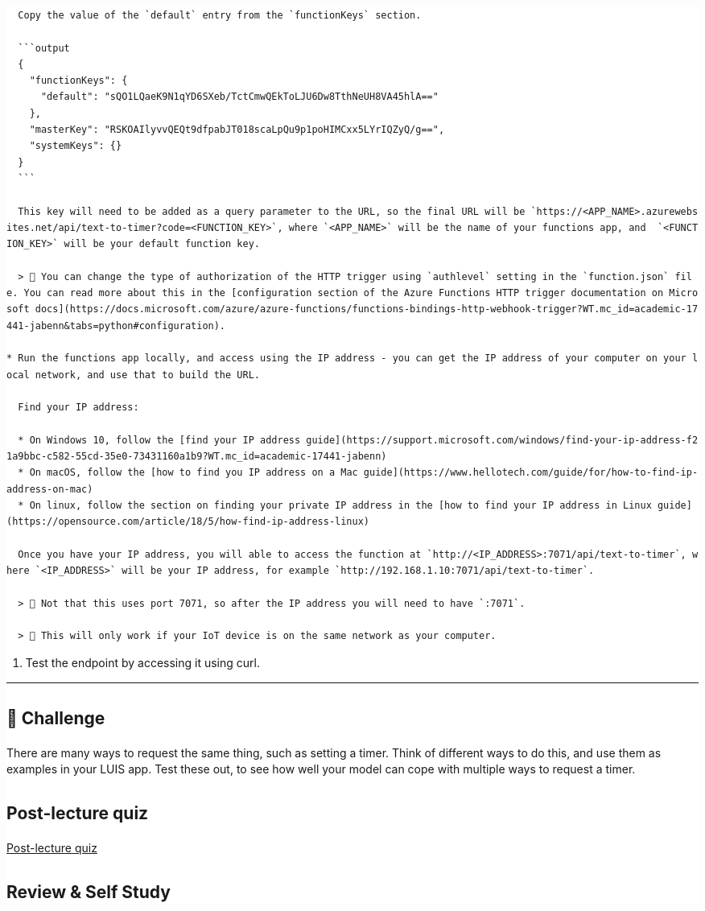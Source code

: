       Copy the value of the `default` entry from the `functionKeys` section.

      ```output
      {
        "functionKeys": {
          "default": "sQO1LQaeK9N1qYD6SXeb/TctCmwQEkToLJU6Dw8TthNeUH8VA45hlA=="
        },
        "masterKey": "RSKOAIlyvvQEQt9dfpabJT018scaLpQu9p1poHIMCxx5LYrIQZyQ/g==",
        "systemKeys": {}
      }
      ```

      This key will need to be added as a query parameter to the URL, so the final URL will be `https://<APP_NAME>.azurewebsites.net/api/text-to-timer?code=<FUNCTION_KEY>`, where `<APP_NAME>` will be the name of your functions app, and  `<FUNCTION_KEY>` will be your default function key.

      > 💁 You can change the type of authorization of the HTTP trigger using `authlevel` setting in the `function.json` file. You can read more about this in the [configuration section of the Azure Functions HTTP trigger documentation on Microsoft docs](https://docs.microsoft.com/azure/azure-functions/functions-bindings-http-webhook-trigger?WT.mc_id=academic-17441-jabenn&tabs=python#configuration).

    * Run the functions app locally, and access using the IP address - you can get the IP address of your computer on your local network, and use that to build the URL.

      Find your IP address:

      * On Windows 10, follow the [find your IP address guide](https://support.microsoft.com/windows/find-your-ip-address-f21a9bbc-c582-55cd-35e0-73431160a1b9?WT.mc_id=academic-17441-jabenn)
      * On macOS, follow the [how to find you IP address on a Mac guide](https://www.hellotech.com/guide/for/how-to-find-ip-address-on-mac)
      * On linux, follow the section on finding your private IP address in the [how to find your IP address in Linux guide](https://opensource.com/article/18/5/how-find-ip-address-linux)

      Once you have your IP address, you will able to access the function at `http://<IP_ADDRESS>:7071/api/text-to-timer`, where `<IP_ADDRESS>` will be your IP address, for example `http://192.168.1.10:7071/api/text-to-timer`.

      > 💁 Not that this uses port 7071, so after the IP address you will need to have `:7071`.

      > 💁 This will only work if your IoT device is on the same network as your computer.

1. Test the endpoint by accessing it using curl.

---

## 🚀 Challenge

There are many ways to request the same thing, such as setting a timer. Think of different ways to do this, and use them as examples in your LUIS app. Test these out, to see how well your model can cope with multiple ways to request a timer.

## Post-lecture quiz

[Post-lecture quiz](https://black-meadow-040d15503.1.azurestaticapps.net/quiz/44)

## Review & Self Study
